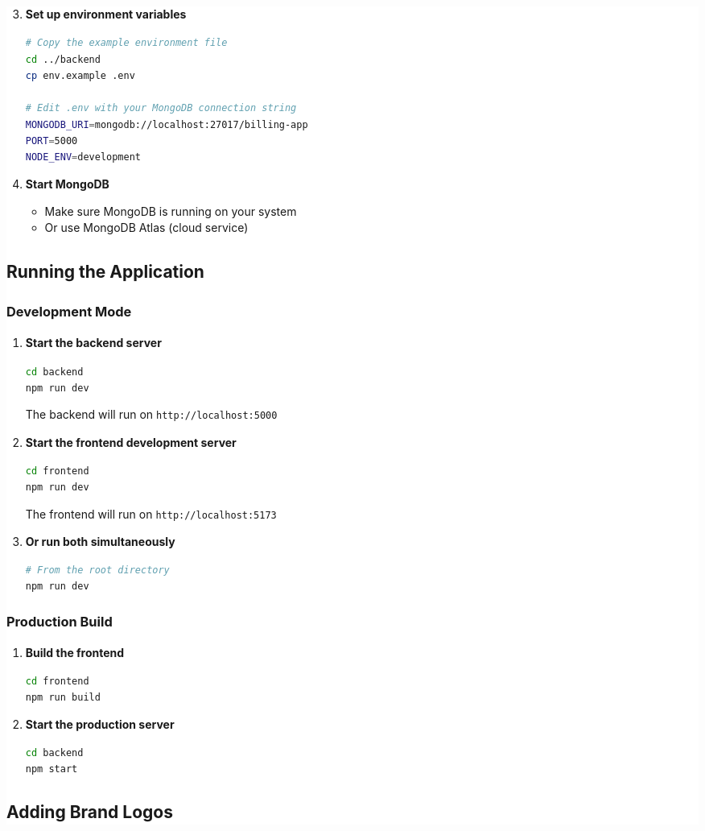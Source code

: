 3. **Set up environment variables**
   ```bash
   # Copy the example environment file
   cd ../backend
   cp env.example .env
   
   # Edit .env with your MongoDB connection string
   MONGODB_URI=mongodb://localhost:27017/billing-app
   PORT=5000
   NODE_ENV=development
   ```

4. **Start MongoDB**
   - Make sure MongoDB is running on your system
   - Or use MongoDB Atlas (cloud service)

## Running the Application

### Development Mode

1. **Start the backend server**
   ```bash
   cd backend
   npm run dev
   ```
   The backend will run on `http://localhost:5000`

2. **Start the frontend development server**
   ```bash
   cd frontend
   npm run dev
   ```
   The frontend will run on `http://localhost:5173`

3. **Or run both simultaneously**
   ```bash
   # From the root directory
   npm run dev
   ```

### Production Build

1. **Build the frontend**
   ```bash
   cd frontend
   npm run build
   ```

2. **Start the production server**
   ```bash
   cd backend
   npm start
   ```

## Adding Brand Logos
